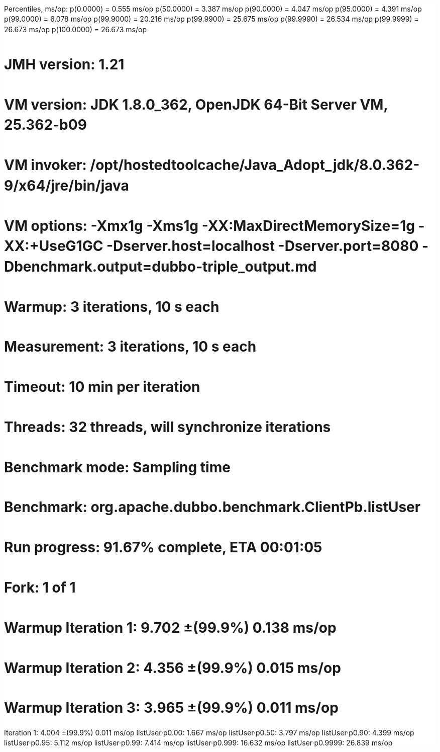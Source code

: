   Percentiles, ms/op:
      p(0.0000) =      0.555 ms/op
     p(50.0000) =      3.387 ms/op
     p(90.0000) =      4.047 ms/op
     p(95.0000) =      4.391 ms/op
     p(99.0000) =      6.078 ms/op
     p(99.9000) =     20.216 ms/op
     p(99.9900) =     25.675 ms/op
     p(99.9990) =     26.534 ms/op
     p(99.9999) =     26.673 ms/op
    p(100.0000) =     26.673 ms/op


# JMH version: 1.21
# VM version: JDK 1.8.0_362, OpenJDK 64-Bit Server VM, 25.362-b09
# VM invoker: /opt/hostedtoolcache/Java_Adopt_jdk/8.0.362-9/x64/jre/bin/java
# VM options: -Xmx1g -Xms1g -XX:MaxDirectMemorySize=1g -XX:+UseG1GC -Dserver.host=localhost -Dserver.port=8080 -Dbenchmark.output=dubbo-triple_output.md
# Warmup: 3 iterations, 10 s each
# Measurement: 3 iterations, 10 s each
# Timeout: 10 min per iteration
# Threads: 32 threads, will synchronize iterations
# Benchmark mode: Sampling time
# Benchmark: org.apache.dubbo.benchmark.ClientPb.listUser

# Run progress: 91.67% complete, ETA 00:01:05
# Fork: 1 of 1
# Warmup Iteration   1: 9.702 ±(99.9%) 0.138 ms/op
# Warmup Iteration   2: 4.356 ±(99.9%) 0.015 ms/op
# Warmup Iteration   3: 3.965 ±(99.9%) 0.011 ms/op
Iteration   1: 4.004 ±(99.9%) 0.011 ms/op
                 listUser·p0.00:   1.667 ms/op
                 listUser·p0.50:   3.797 ms/op
                 listUser·p0.90:   4.399 ms/op
                 listUser·p0.95:   5.112 ms/op
                 listUser·p0.99:   7.414 ms/op
                 listUser·p0.999:  16.632 ms/op
                 listUser·p0.9999: 26.839 ms/op